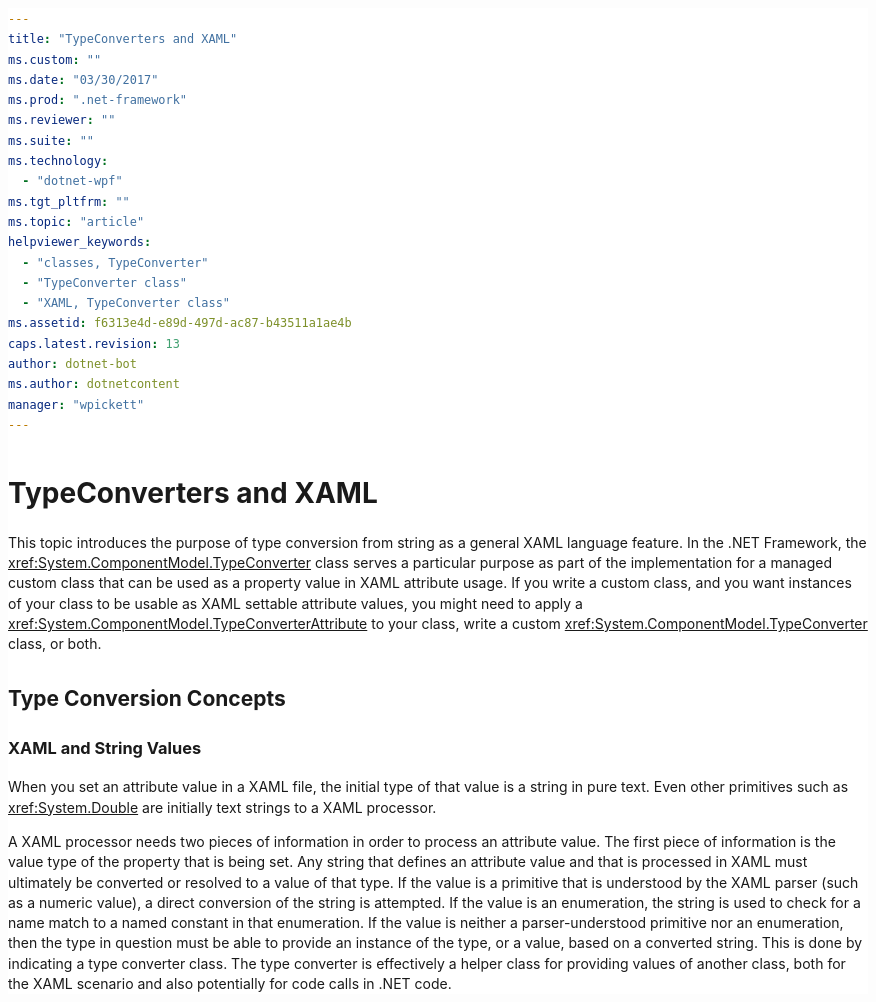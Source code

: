 ```yaml
---
title: "TypeConverters and XAML"
ms.custom: ""
ms.date: "03/30/2017"
ms.prod: ".net-framework"
ms.reviewer: ""
ms.suite: ""
ms.technology: 
  - "dotnet-wpf"
ms.tgt_pltfrm: ""
ms.topic: "article"
helpviewer_keywords: 
  - "classes, TypeConverter"
  - "TypeConverter class"
  - "XAML, TypeConverter class"
ms.assetid: f6313e4d-e89d-497d-ac87-b43511a1ae4b
caps.latest.revision: 13
author: dotnet-bot
ms.author: dotnetcontent
manager: "wpickett"
---
```

# TypeConverters and XAML
This topic introduces the purpose of type conversion from string as a general XAML language feature. In the .NET Framework, the <xref:System.ComponentModel.TypeConverter> class serves a particular purpose as part of the implementation for a managed custom class that can be used as a property value in XAML attribute usage. If you write a custom class, and you want instances of your class to be usable as XAML settable attribute values, you might need to apply a <xref:System.ComponentModel.TypeConverterAttribute> to your class, write a custom <xref:System.ComponentModel.TypeConverter> class, or both.  
  

  
## Type Conversion Concepts  
  
### XAML and String Values  
 When you set an attribute value in a XAML file, the initial type of that value is a string in pure text. Even other primitives such as <xref:System.Double> are initially text strings to a XAML processor.  
  
 A XAML processor needs two pieces of information in order to process an attribute value. The first piece of information is the value type of the property that is being set. Any string that defines an attribute value and that is processed in XAML must ultimately be converted or resolved to a value of that type. If the value is a primitive that is understood by the XAML parser (such as a numeric value), a direct conversion of the string is attempted. If the value is an enumeration, the string is used to check for a name match to a named constant in that enumeration. If the value is neither a parser-understood primitive nor an enumeration, then the type in question must be able to provide an instance of the type, or a value, based on a converted string. This is done by indicating a type converter class. The type converter is effectively a helper class for providing values of another class, both for the XAML scenario and also potentially for code calls in .NET code.  
  